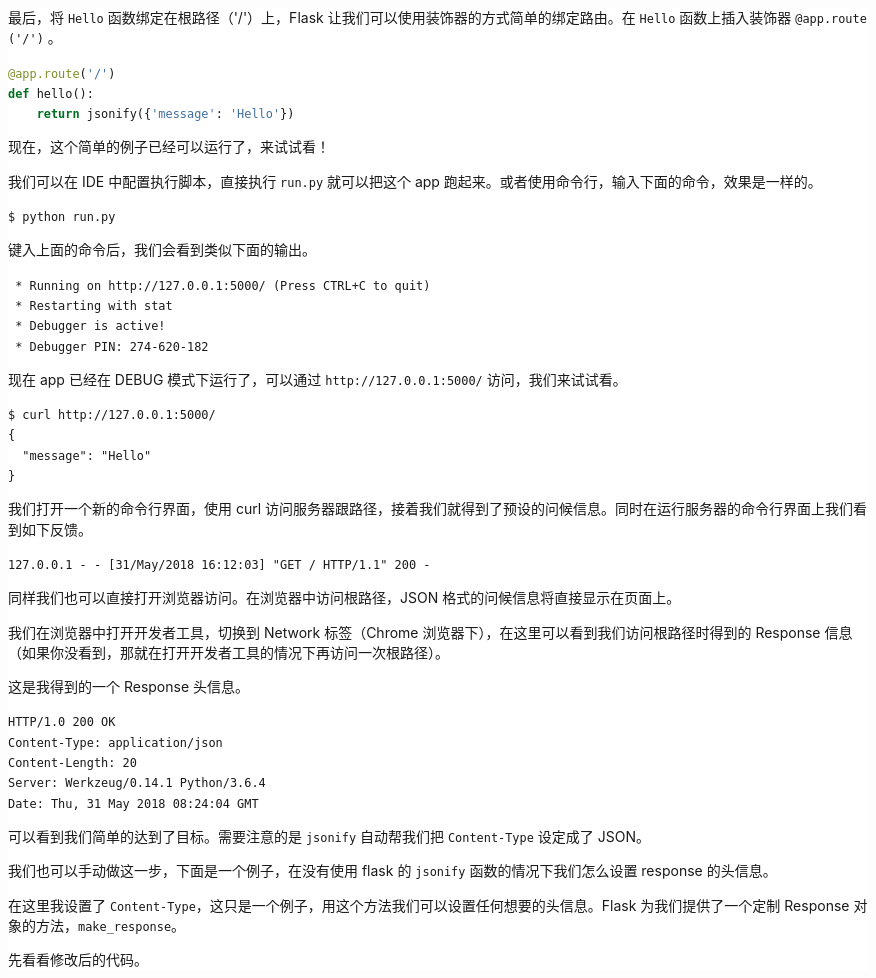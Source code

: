 最后，将 `Hello` 函数绑定在根路径（'/'）上，Flask 让我们可以使用装饰器的方式简单的绑定路由。在 `Hello` 函数上插入装饰器 `@app.route('/')` 。

```python
@app.route('/')
def hello():
    return jsonify({'message': 'Hello'})
```

现在，这个简单的例子已经可以运行了，来试试看！

我们可以在 IDE 中配置执行脚本，直接执行 `run.py` 就可以把这个 app 跑起来。或者使用命令行，输入下面的命令，效果是一样的。

```shell
$ python run.py
```

键入上面的命令后，我们会看到类似下面的输出。

```shell
 * Running on http://127.0.0.1:5000/ (Press CTRL+C to quit)
 * Restarting with stat
 * Debugger is active!
 * Debugger PIN: 274-620-182
```

现在 app 已经在 DEBUG 模式下运行了，可以通过 `http://127.0.0.1:5000/` 访问，我们来试试看。

```shell
$ curl http://127.0.0.1:5000/
{
  "message": "Hello"
}
```

我们打开一个新的命令行界面，使用 curl 访问服务器跟路径，接着我们就得到了预设的问候信息。同时在运行服务器的命令行界面上我们看到如下反馈。

```shell
127.0.0.1 - - [31/May/2018 16:12:03] "GET / HTTP/1.1" 200 -
```

同样我们也可以直接打开浏览器访问。在浏览器中访问根路径，JSON 格式的问候信息将直接显示在页面上。

我们在浏览器中打开开发者工具，切换到 Network 标签（Chrome 浏览器下），在这里可以看到我们访问根路径时得到的 Response 信息（如果你没看到，那就在打开开发者工具的情况下再访问一次根路径）。

这是我得到的一个 Response 头信息。

```http
HTTP/1.0 200 OK
Content-Type: application/json
Content-Length: 20
Server: Werkzeug/0.14.1 Python/3.6.4
Date: Thu, 31 May 2018 08:24:04 GMT
```

可以看到我们简单的达到了目标。需要注意的是 `jsonify` 自动帮我们把 `Content-Type` 设定成了 JSON。

我们也可以手动做这一步，下面是一个例子，在没有使用 flask 的 `jsonify` 函数的情况下我们怎么设置 response 的头信息。

在这里我设置了 `Content-Type`，这只是一个例子，用这个方法我们可以设置任何想要的头信息。Flask 为我们提供了一个定制 Response 对象的方法，`make_response`。

先看看修改后的代码。
